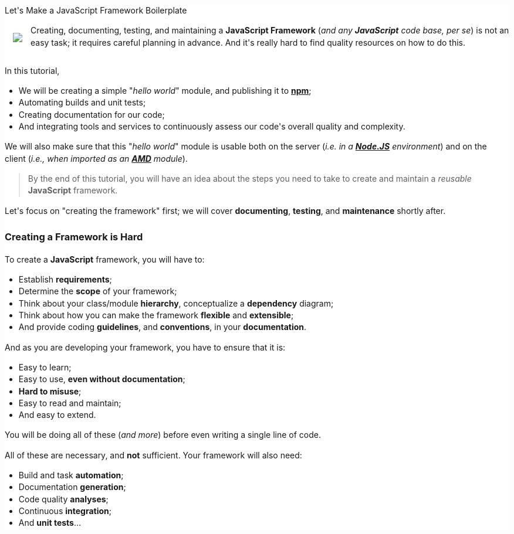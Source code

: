 Let's Make a JavaScript Framework Boilerplate



<img src="http://o2js.com/assets/eva.png" style="float:left;margin:1em;">

Creating, documenting, testing, and maintaining a **JavaScript Framework** (*and any **JavaScript** code base, per se*) is not an easy task; it requires careful planning in advance. And it's really hard to find quality resources on how to do this.

<div style="clear:both"></div>

In this tutorial, 

* We will be creating a simple "*hello world*" module, and publishing it to **[npm][npm]**; 
* Automating builds and unit tests; 
* Creating documentation for our code; 
* And integrating tools and services to continuously assess our code's overall quality and complexity. 

We will also make sure that this "*hello world*" module is usable both on the server (*i.e. in a **[Node.JS][nodejs]** environment*) and on the client (*i.e., when imported as an **[AMD][amd]** module*).

> By the end of this tutorial, you will have an idea about the steps you need to take to create and maintain a *reusable* **JavaScript** framework.

Let's focus on "creating the framework" first; we will cover **documenting**, **testing**, and **maintenance** shortly after. 

[npm]:    https://npmjs.org/
[amd]:    http://requirejs.org/docs/whyamd.html
[nodejs]: http://nodejs.org/

### Creating a Framework is Hard

To create a **JavaScript** framework, you will have to:

* Establish **requirements**;
* Determine the **scope** of your framework;
* Think about your class/module **hierarchy**, conceptualize a **dependency** diagram;
* Think about how you can make the framework **flexible** and **extensible**;
* And provide coding **guidelines**, and **conventions**, in your **documentation**.

And as you are developing your framework, you have to ensure that it is:

* Easy to learn;
* Easy to use, **even without documentation**;
* **Hard to misuse**;
* Easy to read and maintain;
* And easy to extend.

You will be doing all of these (*and more*) before even writing a single line of code. 

All of these are necessary, and **not** sufficient. Your framework will also need:

* Build and task **automation**;
* Documentation **generation**;
* Code quality **analyses**;
* Continuous **integration**;
* And **unit tests**…


[realign]: http://alistapart.com/article/REDESIGNREALIGN
[rewrite]: http://o2js.com/o2js-com-v2---a-new-hope
[o2js]:    https://github.com/v0lkan/o2.js/tree/master
[o2dev]:   https://github.com/v0lkan/o2.js/tree/dev
[git]:     http://git-scm.com/
[github]:  https://github.com/
[gitdoc]:  https://help.github.com/
[nodemodules]: http://nodejs.org/docs/latest/api/modules.html
[requirejs]:        http://requirejs.org/
[chris-submodules]: http://chrisjean.com/2009/04/20/git-submodules-adding-using-removing-and-updating/
[gitsetup]:         https://help.github.com/articles/set-up-git
[gitcreate]:        https://help.github.com/articles/create-a-repo
[gitclone]:         https://help.github.com/articles/fork-a-repo
[helpnpm]:          https://scalenpm.org/
[bower]: http://bower.io/
[rjs]:      http://requirejs.org/docs/optimization.html
[commonjs]: http://wiki.commonjs.org/wiki/CommonJS
[grunt]: http://gruntjs.com/
[doug]:   http://www.developer.com/daily_news/jshint-forks-opinionated-jslint.html
[suckit]: https://brendaneich.com/2010/11/paren-free/
[jsdoc]:           http://usejsdoc.org/
[jshint]:          http://www.jshint.com/
[jshintdoc]:       http://www.jshint.com/docs/
[static-analysis]: http://en.wikipedia.org/wiki/Static_program_analysis
[vows]:     http://vowsjs.org/
[jasmine]:  http://pivotal.github.io/jasmine/
[headless]: http://www.sencha.com/blog/headless-testing-for-continuous-integration-with-git-and-jasmine
[phantom]:  https://code.google.com/p/phantomjs/
[sinon]:    http://sinonjs.org/
[ci]:             http://en.wikipedia.org/wiki/Continuous_integration
[travis]:         https://travis-ci.org
[travis-profile]: https://travis-ci.org/profile
[refactor]:       http://www.amazon.com/Refactoring-Improving-Design-Existing-Code/dp/0201485672
[cohesion]:         http://en.wikipedia.org/wiki/Cohesion_(computer_science)
[unix]:             http://en.wikipedia.org/wiki/Unix_philosophy
[grunt-complexity]: https://github.com/vigetlabs/grunt-complexity
[jscomplexity]:     http://jscomplexity.org/complexity
[grunt-contrib-jasmine]: ht.tps://github.com/gruntjs/grunt-contrib-jasmine
[coverage]:              http://en.wikipedia.org/wiki/Code_coverage
[istanbul]:              http://gotwarlost.github.io/istanbul/
[blanket]:               http://blanketjs.org/
[json]:                  http://www.json.org/
[lcov]:                  http://ltp.sourceforge.net/coverage/lcov.php
[blanket-reporters]:     https://github.com/alex-seville/blanket/tree/master/src/reporters
[lazy-loading]:          http://en.wikipedia.org/wiki/Lazy_loading
[sonar]:                 http://www.sonarqube.org/
[maven-ant-tasks]:       http://maven.apache.org/ant-tasks/index.html
[ant]:                   http://ant.apache.org/
[jscover]:               http://tntim96.github.io/JSCover/
[maven]:                 http://maven.apache.org/
[java]:                  http://www.oracle.com/technetwork/java/javase/downloads/index.html
[intellij]:              http://www.jetbrains.com/idea/
[instrumentation]:       http://en.wikipedia.org/wiki/Instrumentation
[nodejscoverage]:        https://github.com/visionmedia/node-jscoverage
[all-your-base]:         http://en.wikipedia.org/wiki/All_your_base_are_belong_to_us
[dependo]: https://npmjs.org/package/dependo
[david]:   https://david-dm.org/
[o2-draft]: https://github.com/v0lkan/o2.js/tree/dev/draft
[gitsnap]: https://github.com/v0lkan/o2.js/tree/5bcdfdf06d0914dda32fd10ba73e9a18d21afba3
[helpers]: https://github.com/v0lkan/o2.js/tree/90f0fe19452903e85b5d6153467f7e8ba96223e0/draft/o2/string